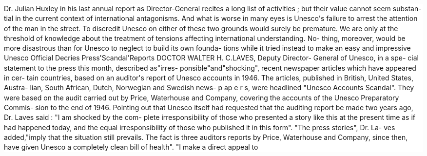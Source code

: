 Dr. Julian Huxley in his last
annual report as Director-General
recites a long list of activities ; but
their value cannot seem substan-
tial in the current context of
international antagonisms. And
what is worse in many eyes is
Unesco's failure to arrest the
attention of the man in the street.
To discredit Unesco on either of
these two grounds would surely be
premature. We are only at the
threshold of knowledge about the
treatment of tensions affecting
international understanding. No-
thing, moreover, would be more
disastrous than for Unesco to
neglect to build its own founda-
tions while it tried instead to
make an easy and impressive
Unesco Official Decries
Press'Scandal'Reports
DOCTOR WALTER H. C.LAVES, Deputy Director-
General of Unesco, in a spe-
cial statement to the press this
month, described as"irres-
ponsible"and"shocking",
recent newspaper articles
which have appeared in cer-
tain countries, based on an
auditor's report of Unesco
accounts in 1946.
The articles, published in
British, United States, Austra-
lian, South African, Dutch,
Norwegian and Swedish news-
p ap e r s, were headlined
"Unesco Accounts Scandal".
They were based on the
audit carried out by Price,
Waterhouse and Company,
covering the accounts of the
Unesco Preparatory Commis-
sion to the end of 1946.
Pointing out that Unesco
itself had requested that the
auditing report be made two
years ago, Dr. Laves said :
"I am shocked by the com-
plete irresponsibility of those
who presented a story like this
at the present time as if had
happened today, and the equal
irresponsibility of those who
published it in this form".
"The press stories", Dr. La-
ves added,"imply that the
situation still prevails. The
fact is three auditors reports
by Price, Waterhouse and
Company, since then, have
given Unesco a completely
clean bill of health".
"I make a direct appeal to